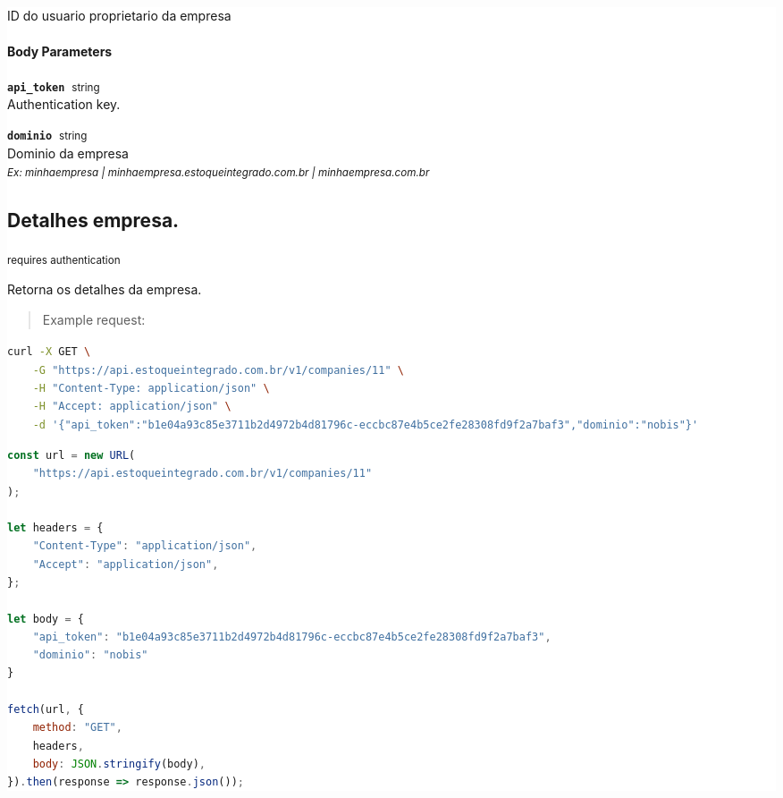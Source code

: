 ID do usuario proprietario da empresa</p>
<h4 class="fancy-heading-panel"><b>Body Parameters</b></h4>
<p>
<b><code>api_token</code></b>&nbsp;&nbsp;<small>string</small>  &nbsp;
<input type="text" name="api_token" data-endpoint="PUTv1-companies--id-" data-component="body" required  hidden>
<br>
Authentication key.</p>
<p>
<b><code>dominio</code></b>&nbsp;&nbsp;<small>string</small>  &nbsp;
<input type="text" name="dominio" data-endpoint="PUTv1-companies--id-" data-component="body" required  hidden>
<br>
Dominio da empresa <br>
<i><small>Ex: minhaempresa | minhaempresa.estoqueintegrado.com.br | minhaempresa.com.br</i></small></p>

</form>


## Detalhes empresa.

<small class="badge badge-darkred">requires authentication</small>

Retorna os detalhes da empresa.

> Example request:

```bash
curl -X GET \
    -G "https://api.estoqueintegrado.com.br/v1/companies/11" \
    -H "Content-Type: application/json" \
    -H "Accept: application/json" \
    -d '{"api_token":"b1e04a93c85e3711b2d4972b4d81796c-eccbc87e4b5ce2fe28308fd9f2a7baf3","dominio":"nobis"}'

```

```javascript
const url = new URL(
    "https://api.estoqueintegrado.com.br/v1/companies/11"
);

let headers = {
    "Content-Type": "application/json",
    "Accept": "application/json",
};

let body = {
    "api_token": "b1e04a93c85e3711b2d4972b4d81796c-eccbc87e4b5ce2fe28308fd9f2a7baf3",
    "dominio": "nobis"
}

fetch(url, {
    method: "GET",
    headers,
    body: JSON.stringify(body),
}).then(response => response.json());
```
